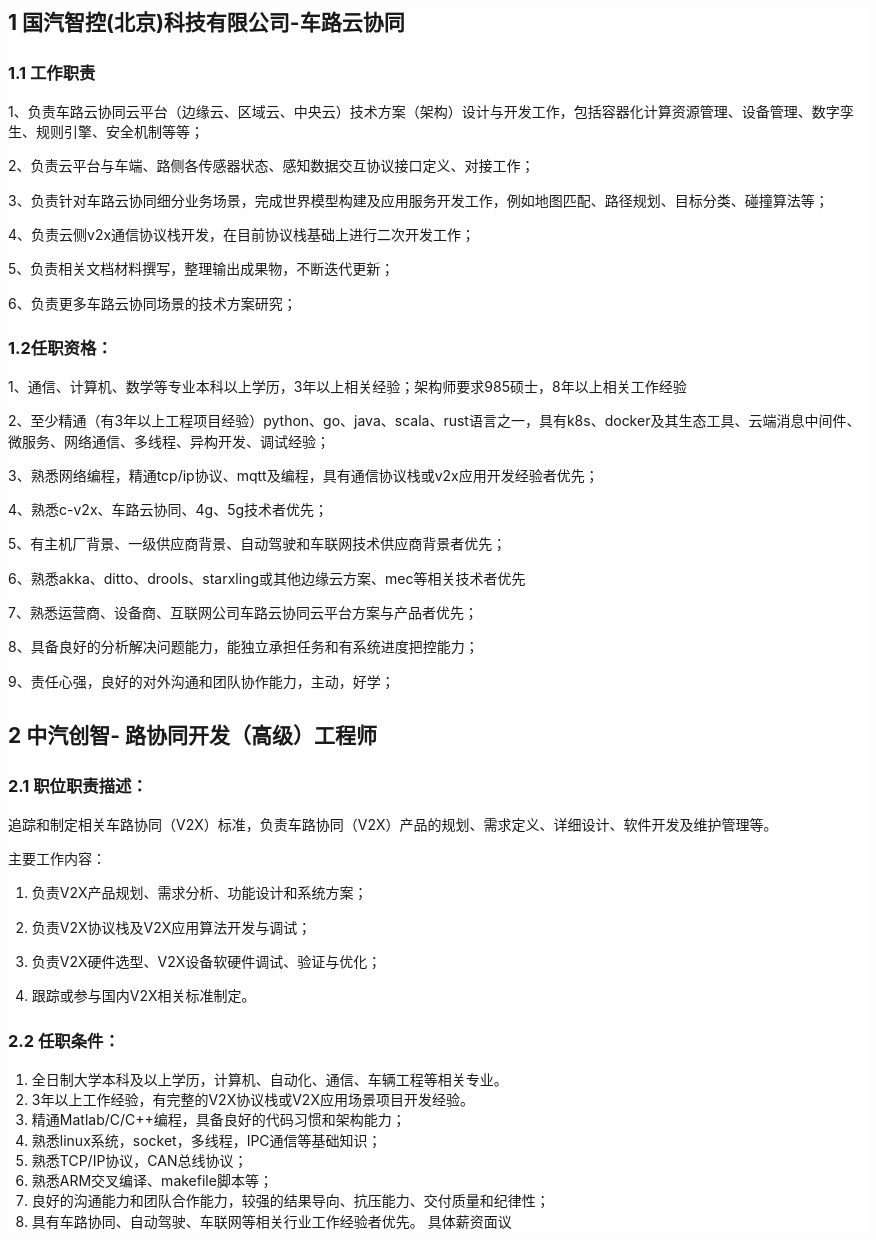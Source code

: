## 1 国汽智控(北京)科技有限公司-车路云协同

### 1.1 工作职责

1、负责车路云协同云平台（边缘云、区域云、中央云）技术方案（架构）设计与开发工作，包括容器化计算资源管理、设备管理、数字孪生、规则引擎、安全机制等等；

2、负责云平台与车端、路侧各传感器状态、感知数据交互协议接口定义、对接工作；

3、负责针对车路云协同细分业务场景，完成世界模型构建及应用服务开发工作，例如地图匹配、路径规划、目标分类、碰撞算法等；

4、负责云侧v2x通信协议栈开发，在目前协议栈基础上进行二次开发工作；

5、负责相关文档材料撰写，整理输出成果物，不断迭代更新；

6、负责更多车路云协同场景的技术方案研究；

### 1.2任职资格：

1、通信、计算机、数学等专业本科以上学历，3年以上相关经验；架构师要求985硕士，8年以上相关工作经验

2、至少精通（有3年以上工程项目经验）python、go、java、scala、rust语言之一，具有k8s、docker及其生态工具、云端消息中间件、微服务、网络通信、多线程、异构开发、调试经验；

3、熟悉网络编程，精通tcp/ip协议、mqtt及编程，具有通信协议栈或v2x应用开发经验者优先；

4、熟悉c-v2x、车路云协同、4g、5g技术者优先；

5、有主机厂背景、一级供应商背景、自动驾驶和车联网技术供应商背景者优先；

6、熟悉akka、ditto、drools、starxling或其他边缘云方案、mec等相关技术者优先

7、熟悉运营商、设备商、互联网公司车路云协同云平台方案与产品者优先；

8、具备良好的分析解决问题能力，能独立承担任务和有系统进度把控能力；

9、责任心强，良好的对外沟通和团队协作能力，主动，好学；

## 2 中汽创智- 路协同开发（高级）工程师

### 2.1 职位职责描述： 

追踪和制定相关车路协同（V2X）标准，负责车路协同（V2X）产品的规划、需求定义、详细设计、软件开发及维护管理等。 

主要工作内容：

 1.	负责V2X产品规划、需求分析、功能设计和系统方案；  

2.	负责V2X协议栈及V2X应用算法开发与调试；  
2.	负责V2X硬件选型、V2X设备软硬件调试、验证与优化；  
2.	跟踪或参与国内V2X相关标准制定。 

### 2.2 任职条件： 

1.	全日制大学本科及以上学历，计算机、自动化、通信、车辆工程等相关专业。 
1.	3年以上工作经验，有完整的V2X协议栈或V2X应用场景项目开发经验。 
1.	精通Matlab/C/C++编程，具备良好的代码习惯和架构能力；
1.	熟悉linux系统，socket，多线程，IPC通信等基础知识； 
1.	熟悉TCP/IP协议，CAN总线协议； 
1.	熟悉ARM交叉编译、makefile脚本等； 
1.	良好的沟通能力和团队合作能力，较强的结果导向、抗压能力、交付质量和纪律性； 
1.	具有车路协同、自动驾驶、车联网等相关行业工作经验者优先。 具体薪资面议
